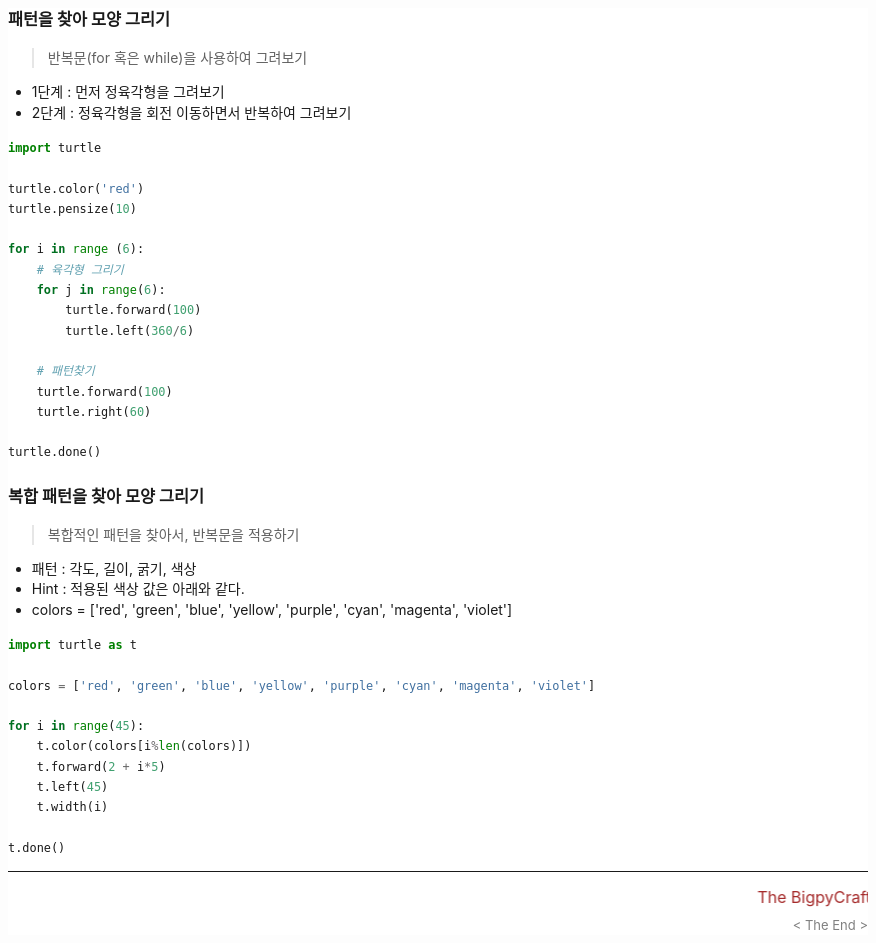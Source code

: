 ### 패턴을 찾아 모양 그리기
> 반복문(for 혹은 while)을 사용하여 그려보기
- 1단계 : 먼저 정육각형을 그려보기
- 2단계 : 정육각형을 회전 이동하면서 반복하여 그려보기


```python
import turtle

turtle.color('red')
turtle.pensize(10)

for i in range (6):
    # 육각형 그리기
    for j in range(6):
        turtle.forward(100)
        turtle.left(360/6)

    # 패턴찾기
    turtle.forward(100)
    turtle.right(60)

turtle.done()
```

### 복합 패턴을 찾아 모양 그리기
> 복합적인 패턴을 찾아서, 반복문을 적용하기
- 패턴 : 각도, 길이, 굵기, 색상
- Hint : 적용된 색상 값은 아래와 같다.
- colors = ['red', 'green', 'blue', 'yellow', 'purple', 'cyan', 'magenta', 'violet']


```python
import turtle as t

colors = ['red', 'green', 'blue', 'yellow', 'purple', 'cyan', 'magenta', 'violet']

for i in range(45):
    t.color(colors[i%len(colors)])
    t.forward(2 + i*5)
    t.left(45)
    t.width(i)

t.done()
```

<hr>
<marquee><font size=3 color='brown'>The BigpyCraft find the information to design valuable society with Technology & Craft.</font></marquee>
<div align='right'><font size=2 color='gray'> &lt; The End &gt; </font></div>
